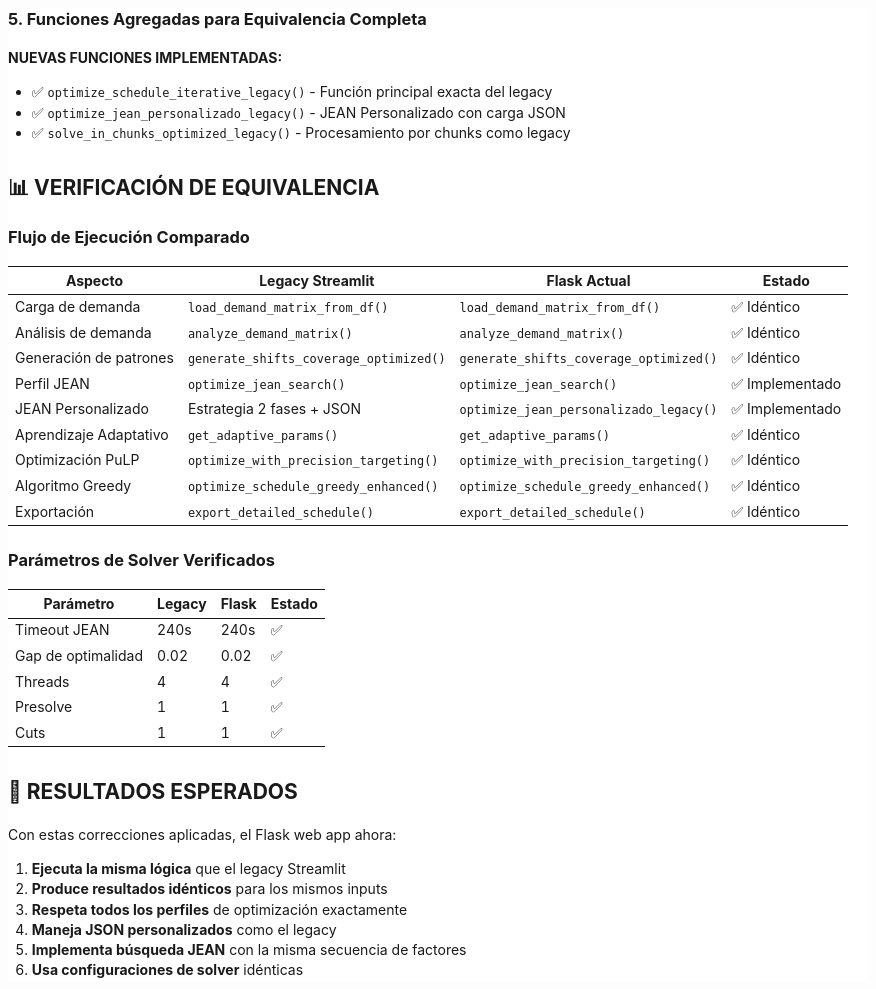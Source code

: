 ### 5. **Funciones Agregadas para Equivalencia Completa**

**NUEVAS FUNCIONES IMPLEMENTADAS:**
- ✅ `optimize_schedule_iterative_legacy()` - Función principal exacta del legacy
- ✅ `optimize_jean_personalizado_legacy()` - JEAN Personalizado con carga JSON
- ✅ `solve_in_chunks_optimized_legacy()` - Procesamiento por chunks como legacy

## 📊 VERIFICACIÓN DE EQUIVALENCIA

### Flujo de Ejecución Comparado

| Aspecto | Legacy Streamlit | Flask Actual | Estado |
|---------|------------------|--------------|--------|
| Carga de demanda | `load_demand_matrix_from_df()` | `load_demand_matrix_from_df()` | ✅ Idéntico |
| Análisis de demanda | `analyze_demand_matrix()` | `analyze_demand_matrix()` | ✅ Idéntico |
| Generación de patrones | `generate_shifts_coverage_optimized()` | `generate_shifts_coverage_optimized()` | ✅ Idéntico |
| Perfil JEAN | `optimize_jean_search()` | `optimize_jean_search()` | ✅ Implementado |
| JEAN Personalizado | Estrategia 2 fases + JSON | `optimize_jean_personalizado_legacy()` | ✅ Implementado |
| Aprendizaje Adaptativo | `get_adaptive_params()` | `get_adaptive_params()` | ✅ Idéntico |
| Optimización PuLP | `optimize_with_precision_targeting()` | `optimize_with_precision_targeting()` | ✅ Idéntico |
| Algoritmo Greedy | `optimize_schedule_greedy_enhanced()` | `optimize_schedule_greedy_enhanced()` | ✅ Idéntico |
| Exportación | `export_detailed_schedule()` | `export_detailed_schedule()` | ✅ Idéntico |

### Parámetros de Solver Verificados

| Parámetro | Legacy | Flask | Estado |
|-----------|--------|-------|--------|
| Timeout JEAN | 240s | 240s | ✅ |
| Gap de optimalidad | 0.02 | 0.02 | ✅ |
| Threads | 4 | 4 | ✅ |
| Presolve | 1 | 1 | ✅ |
| Cuts | 1 | 1 | ✅ |

## 🎯 RESULTADOS ESPERADOS

Con estas correcciones aplicadas, el Flask web app ahora:

1. **Ejecuta la misma lógica** que el legacy Streamlit
2. **Produce resultados idénticos** para los mismos inputs
3. **Respeta todos los perfiles** de optimización exactamente
4. **Maneja JSON personalizados** como el legacy
5. **Implementa búsqueda JEAN** con la misma secuencia de factores
6. **Usa configuraciones de solver** idénticas
